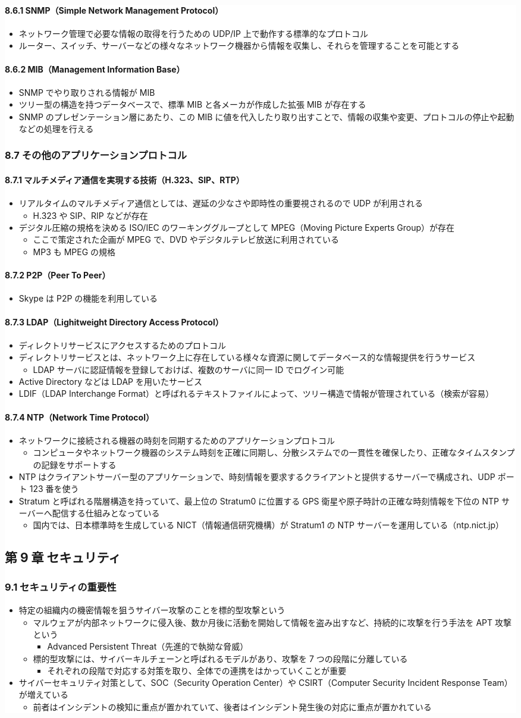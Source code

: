 #### 8.6.1 SNMP（Simple Network Management Protocol）

- ネットワーク管理で必要な情報の取得を行うための UDP/IP 上で動作する標準的なプロトコル
- ルーター、スイッチ、サーバーなどの様々なネットワーク機器から情報を収集し、それらを管理することを可能とする

#### 8.6.2 MIB（Management Information Base）

- SNMP でやり取りされる情報が MIB
- ツリー型の構造を持つデータベースで、標準 MIB と各メーカが作成した拡張 MIB が存在する
- SNMP のプレゼンテーション層にあたり、この MIB に値を代入したり取り出すことで、情報の収集や変更、プロトコルの停止や起動などの処理を行える

### 8.7 その他のアプリケーションプロトコル

#### 8.7.1 マルチメディア通信を実現する技術（H.323、SIP、RTP）

- リアルタイムのマルチメディア通信としては、遅延の少なさや即時性の重要視されるので UDP が利用される
  - H.323 や SIP、RIP などが存在
- デジタル圧縮の規格を決める ISO/IEC のワーキンググループとして MPEG（Moving Picture Experts Group）が存在
  - ここで策定された企画が MPEG で、DVD やデジタルテレビ放送に利用されている
  - MP3 も MPEG の規格

#### 8.7.2 P2P（Peer To Peer）

- Skype は P2P の機能を利用している

#### 8.7.3 LDAP（Lighitweight Directory Access Protocol）

- ディレクトリサービスにアクセスするためのプロトコル
- ディレクトリサービスとは、ネットワーク上に存在している様々な資源に関してデータベース的な情報提供を行うサービス
  - LDAP サーバに認証情報を登録しておけば、複数のサーバに同一 ID でログイン可能
- Active Directory などは LDAP を用いたサービス
- LDIF（LDAP Interchange Format）と呼ばれるテキストファイルによって、ツリー構造で情報が管理されている（検索が容易）

#### 8.7.4 NTP（Network Time Protocol）

- ネットワークに接続される機器の時刻を同期するためのアプリケーションプロトコル
  - コンピュータやネットワーク機器のシステム時刻を正確に同期し、分散システムでの一貫性を確保したり、正確なタイムスタンプの記録をサポートする
- NTP はクライアントサーバー型のアプリケーションで、時刻情報を要求するクライアントと提供するサーバーで構成され、UDP ポート 123 番を使う
- Stratum と呼ばれる階層構造を持っていて、最上位の Stratum0 に位置する GPS 衛星や原子時計の正確な時刻情報を下位の NTP サーバーへ配信する仕組みとなっている
  - 国内では、日本標準時を生成している NICT（情報通信研究機構）が Stratum1 の NTP サーバーを運用している（ntp.nict.jp）

## 第 9 章 セキュリティ

### 9.1 セキュリティの重要性

- 特定の組織内の機密情報を狙うサイバー攻撃のことを標的型攻撃という
  - マルウェアが内部ネットワークに侵入後、数か月後に活動を開始して情報を盗み出すなど、持続的に攻撃を行う手法を APT 攻撃という
    - Advanced Persistent Threat（先進的で執拗な脅威）
  - 標的型攻撃には、サイバーキルチェーンと呼ばれるモデルがあり、攻撃を 7 つの段階に分離している
    - それぞれの段階で対応する対策を取り、全体での連携をはかっていくことが重要
- サイバーセキュリティ対策として、SOC（Security Operation Center）や CSIRT（Computer Security Incident Response Team）が増えている
  - 前者はインシデントの検知に重点が置かれていて、後者はインシデント発生後の対応に重点が置かれている
